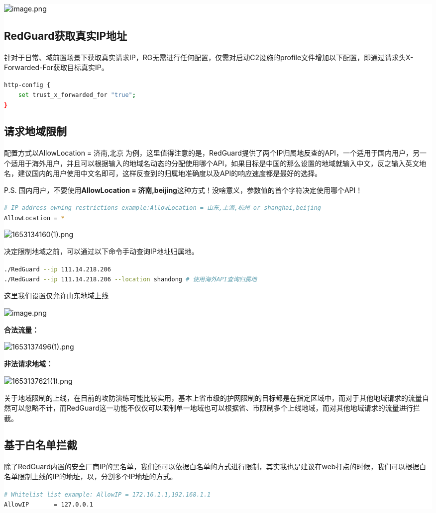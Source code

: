 ![image.png](https://github.com/wikiZ/RedGuardImage/raw/main/1656310909975.jpg)

## RedGuard获取真实IP地址

针对于日常、域前置场景下获取真实请求IP，RG无需进行任何配置，仅需对启动C2设施的profile文件增加以下配置，即通过请求头X-Forwarded-For获取目标真实IP。

```bash
http-config {
    set trust_x_forwarded_for "true";
}
```

## 请求地域限制

配置方式以AllowLocation = 济南,北京 为例，这里值得注意的是，RedGuard提供了两个IP归属地反查的API，一个适用于国内用户，另一个适用于海外用户，并且可以根据输入的地域名动态的分配使用哪个API，如果目标是中国的那么设置的地域就输入中文，反之输入英文地名，建议国内的用户使用中文名即可，这样反查到的归属地准确度以及API的响应速度都是最好的选择。

P.S. 国内用户，不要使用**AllowLocation = 济南,beijing**这种方式！没啥意义，参数值的首个字符决定使用哪个API！

```bash
# IP address owning restrictions example:AllowLocation = 山东,上海,杭州 or shanghai,beijing
AllowLocation = *
```

![1653134160(1).png](https://github.com/wikiZ/RedGuardImage/raw/main/1656311033506.jpg)

决定限制地域之前，可以通过以下命令手动查询IP地址归属地。

```bash
./RedGuard --ip 111.14.218.206
./RedGuard --ip 111.14.218.206 --location shandong # 使用海外API查询归属地
```

这里我们设置仅允许山东地域上线

![image.png](https://github.com/wikiZ/RedGuardImage/raw/main/20220521200158-d0d34d6c-d8fd-1.png)

**合法流量：**

![1653137496(1).png](https://github.com/wikiZ/RedGuardImage/raw/main/20220521205147-c6bb200a-d904-1.png)

**非法请求地域：**

![1653137621(1).png](https://github.com/wikiZ/RedGuardImage/raw/main/20220521205347-0dbc1efa-d905-1.png)

关于地域限制的上线，在目前的攻防演练可能比较实用，基本上省市级的护网限制的目标都是在指定区域中，而对于其他地域请求的流量自然可以忽略不计，而RedGuard这一功能不仅仅可以限制单一地域也可以根据省、市限制多个上线地域，而对其他地域请求的流量进行拦截。

## 基于白名单拦截

除了RedGuard内置的安全厂商IP的黑名单，我们还可以依据白名单的方式进行限制，其实我也是建议在web打点的时候，我们可以根据白名单限制上线的IP的地址，以，分割多个IP地址的方式。

```bash
# Whitelist list example: AllowIP = 172.16.1.1,192.168.1.1
AllowIP       = 127.0.0.1
```
